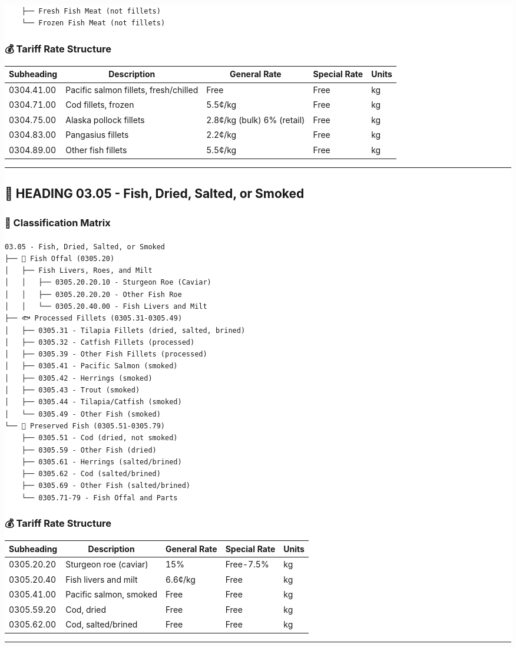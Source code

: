 ```
    ├── Fresh Fish Meat (not fillets)
    └── Frozen Fish Meat (not fillets)
```

### 💰 Tariff Rate Structure
| **Subheading** | **Description** | **General Rate** | **Special Rate** | **Units** |
|----------------|-----------------|------------------|------------------|-----------|
| 0304.41.00 | Pacific salmon fillets, fresh/chilled | Free | Free | kg |
| 0304.71.00 | Cod fillets, frozen | 5.5¢/kg | Free | kg |
| 0304.75.00 | Alaska pollock fillets | 2.8¢/kg (bulk) 6% (retail) | Free | kg |
| 0304.83.00 | Pangasius fillets | 2.2¢/kg | Free | kg |
| 0304.89.00 | Other fish fillets | 5.5¢/kg | Free | kg |

---

## 🏺 HEADING 03.05 - Fish, Dried, Salted, or Smoked

### 🎯 Classification Matrix
```
03.05 - Fish, Dried, Salted, or Smoked
├── 🥚 Fish Offal (0305.20)
│   ├── Fish Livers, Roes, and Milt
│   │   ├── 0305.20.20.10 - Sturgeon Roe (Caviar)
│   │   ├── 0305.20.20.20 - Other Fish Roe
│   │   └── 0305.20.40.00 - Fish Livers and Milt
├── 🐟 Processed Fillets (0305.31-0305.49)
│   ├── 0305.31 - Tilapia Fillets (dried, salted, brined)
│   ├── 0305.32 - Catfish Fillets (processed)
│   ├── 0305.39 - Other Fish Fillets (processed)
│   ├── 0305.41 - Pacific Salmon (smoked)
│   ├── 0305.42 - Herrings (smoked)
│   ├── 0305.43 - Trout (smoked)
│   ├── 0305.44 - Tilapia/Catfish (smoked)
│   └── 0305.49 - Other Fish (smoked)
└── 🧂 Preserved Fish (0305.51-0305.79)
    ├── 0305.51 - Cod (dried, not smoked)
    ├── 0305.59 - Other Fish (dried)
    ├── 0305.61 - Herrings (salted/brined)
    ├── 0305.62 - Cod (salted/brined)
    ├── 0305.69 - Other Fish (salted/brined)
    └── 0305.71-79 - Fish Offal and Parts
```

### 💰 Tariff Rate Structure
| **Subheading** | **Description** | **General Rate** | **Special Rate** | **Units** |
|----------------|-----------------|------------------|------------------|-----------|
| 0305.20.20 | Sturgeon roe (caviar) | 15% | Free-7.5% | kg |
| 0305.20.40 | Fish livers and milt | 6.6¢/kg | Free | kg |
| 0305.41.00 | Pacific salmon, smoked | Free | Free | kg |
| 0305.59.20 | Cod, dried | Free | Free | kg |
| 0305.62.00 | Cod, salted/brined | Free | Free | kg |

---